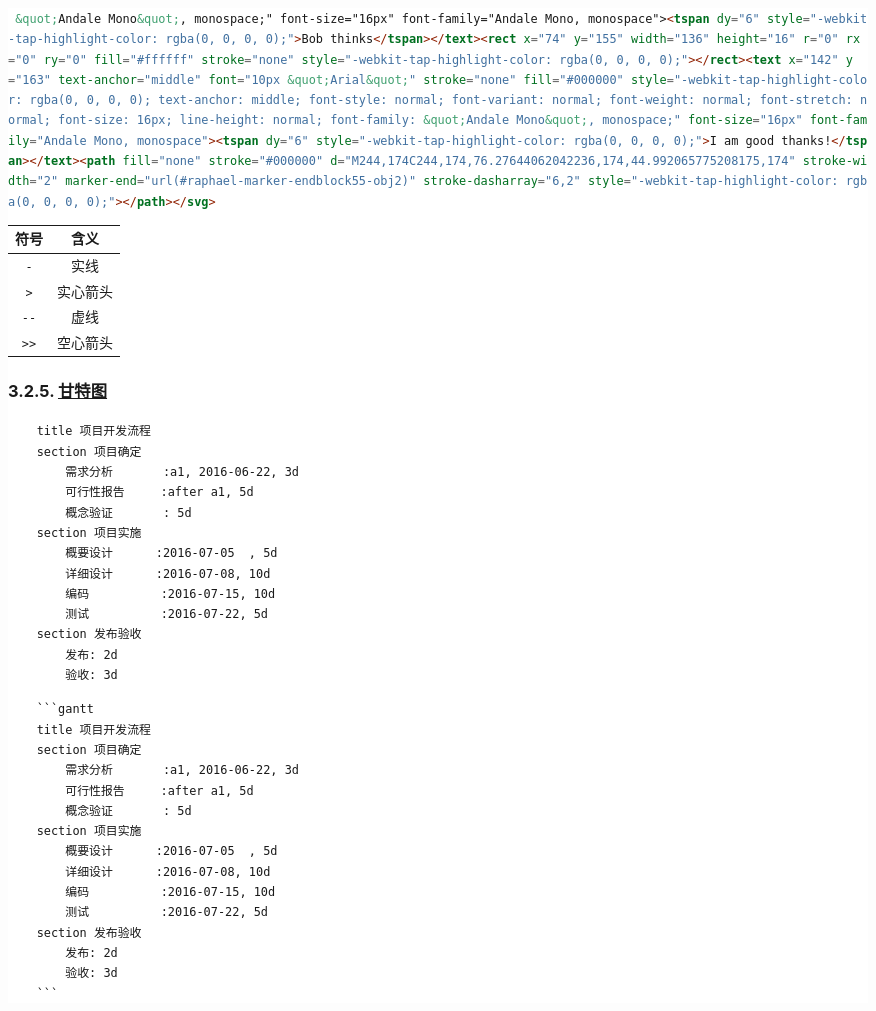 ```html
 &quot;Andale Mono&quot;, monospace;" font-size="16px" font-family="Andale Mono, monospace"><tspan dy="6" style="-webkit-tap-highlight-color: rgba(0, 0, 0, 0);">Bob thinks</tspan></text><rect x="74" y="155" width="136" height="16" r="0" rx="0" ry="0" fill="#ffffff" stroke="none" style="-webkit-tap-highlight-color: rgba(0, 0, 0, 0);"></rect><text x="142" y="163" text-anchor="middle" font="10px &quot;Arial&quot;" stroke="none" fill="#000000" style="-webkit-tap-highlight-color: rgba(0, 0, 0, 0); text-anchor: middle; font-style: normal; font-variant: normal; font-weight: normal; font-stretch: normal; font-size: 16px; line-height: normal; font-family: &quot;Andale Mono&quot;, monospace;" font-size="16px" font-family="Andale Mono, monospace"><tspan dy="6" style="-webkit-tap-highlight-color: rgba(0, 0, 0, 0);">I am good thanks!</tspan></text><path fill="none" stroke="#000000" d="M244,174C244,174,76.27644062042236,174,44.992065775208175,174" stroke-width="2" marker-end="url(#raphael-marker-endblock55-obj2)" stroke-dasharray="6,2" style="-webkit-tap-highlight-color: rgba(0, 0, 0, 0);"></path></svg>
```

符号|含义
:-:|:-:
<code>-</code>|实线
<code>></code>|实心箭头
<code>--</code>|虚线
<code>>></code>|空心箭头

### 3.2.5. [甘特图](https://www.zybuluo.com/mdeditor?url=https://www.zybuluo.com/static/editor/md-help.markdown#9-甘特图)

```gantt
    title 项目开发流程
    section 项目确定
        需求分析       :a1, 2016-06-22, 3d
        可行性报告     :after a1, 5d
        概念验证       : 5d
    section 项目实施
        概要设计      :2016-07-05  , 5d
        详细设计      :2016-07-08, 10d
        编码          :2016-07-15, 10d
        测试          :2016-07-22, 5d
    section 发布验收
        发布: 2d
        验收: 3d
```

```html
    ```gantt
    title 项目开发流程
    section 项目确定
        需求分析       :a1, 2016-06-22, 3d
        可行性报告     :after a1, 5d
        概念验证       : 5d
    section 项目实施
        概要设计      :2016-07-05  , 5d
        详细设计      :2016-07-08, 10d
        编码          :2016-07-15, 10d
        测试          :2016-07-22, 5d
    section 发布验收
        发布: 2d
        验收: 3d
    ```
```
